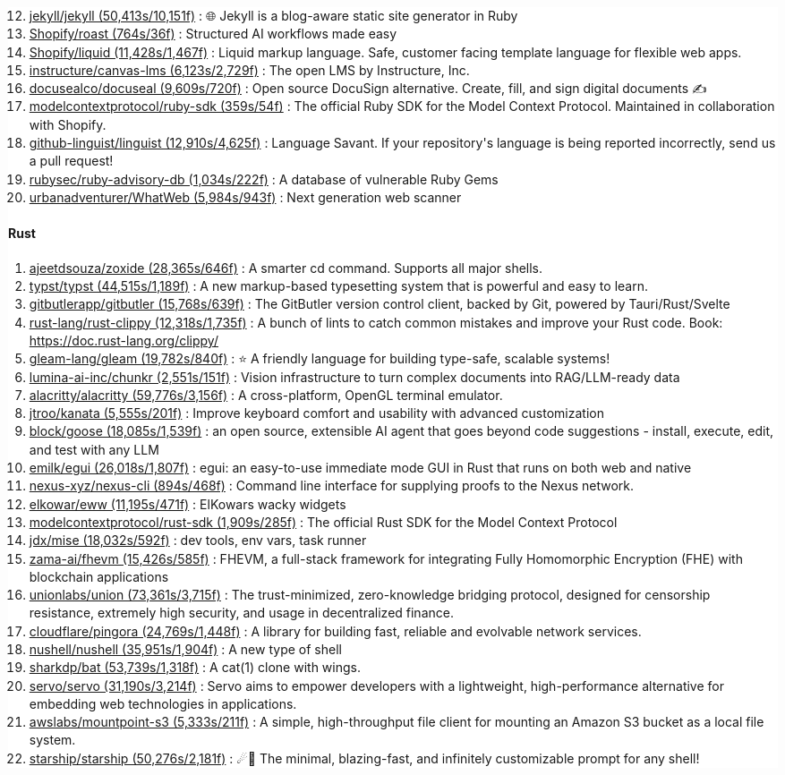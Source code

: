 12. [jekyll/jekyll (50,413s/10,151f)](https://github.com/jekyll/jekyll) : 🌐 Jekyll is a blog-aware static site generator in Ruby
13. [Shopify/roast (764s/36f)](https://github.com/Shopify/roast) : Structured AI workflows made easy
14. [Shopify/liquid (11,428s/1,467f)](https://github.com/Shopify/liquid) : Liquid markup language. Safe, customer facing template language for flexible web apps.
15. [instructure/canvas-lms (6,123s/2,729f)](https://github.com/instructure/canvas-lms) : The open LMS by Instructure, Inc.
16. [docusealco/docuseal (9,609s/720f)](https://github.com/docusealco/docuseal) : Open source DocuSign alternative. Create, fill, and sign digital documents ✍️
17. [modelcontextprotocol/ruby-sdk (359s/54f)](https://github.com/modelcontextprotocol/ruby-sdk) : The official Ruby SDK for the Model Context Protocol. Maintained in collaboration with Shopify.
18. [github-linguist/linguist (12,910s/4,625f)](https://github.com/github-linguist/linguist) : Language Savant. If your repository's language is being reported incorrectly, send us a pull request!
19. [rubysec/ruby-advisory-db (1,034s/222f)](https://github.com/rubysec/ruby-advisory-db) : A database of vulnerable Ruby Gems
20. [urbanadventurer/WhatWeb (5,984s/943f)](https://github.com/urbanadventurer/WhatWeb) : Next generation web scanner

#### Rust
1. [ajeetdsouza/zoxide (28,365s/646f)](https://github.com/ajeetdsouza/zoxide) : A smarter cd command. Supports all major shells.
2. [typst/typst (44,515s/1,189f)](https://github.com/typst/typst) : A new markup-based typesetting system that is powerful and easy to learn.
3. [gitbutlerapp/gitbutler (15,768s/639f)](https://github.com/gitbutlerapp/gitbutler) : The GitButler version control client, backed by Git, powered by Tauri/Rust/Svelte
4. [rust-lang/rust-clippy (12,318s/1,735f)](https://github.com/rust-lang/rust-clippy) : A bunch of lints to catch common mistakes and improve your Rust code. Book: https://doc.rust-lang.org/clippy/
5. [gleam-lang/gleam (19,782s/840f)](https://github.com/gleam-lang/gleam) : ⭐️ A friendly language for building type-safe, scalable systems!
6. [lumina-ai-inc/chunkr (2,551s/151f)](https://github.com/lumina-ai-inc/chunkr) : Vision infrastructure to turn complex documents into RAG/LLM-ready data
7. [alacritty/alacritty (59,776s/3,156f)](https://github.com/alacritty/alacritty) : A cross-platform, OpenGL terminal emulator.
8. [jtroo/kanata (5,555s/201f)](https://github.com/jtroo/kanata) : Improve keyboard comfort and usability with advanced customization
9. [block/goose (18,085s/1,539f)](https://github.com/block/goose) : an open source, extensible AI agent that goes beyond code suggestions - install, execute, edit, and test with any LLM
10. [emilk/egui (26,018s/1,807f)](https://github.com/emilk/egui) : egui: an easy-to-use immediate mode GUI in Rust that runs on both web and native
11. [nexus-xyz/nexus-cli (894s/468f)](https://github.com/nexus-xyz/nexus-cli) : Command line interface for supplying proofs to the Nexus network.
12. [elkowar/eww (11,195s/471f)](https://github.com/elkowar/eww) : ElKowars wacky widgets
13. [modelcontextprotocol/rust-sdk (1,909s/285f)](https://github.com/modelcontextprotocol/rust-sdk) : The official Rust SDK for the Model Context Protocol
14. [jdx/mise (18,032s/592f)](https://github.com/jdx/mise) : dev tools, env vars, task runner
15. [zama-ai/fhevm (15,426s/585f)](https://github.com/zama-ai/fhevm) : FHEVM, a full-stack framework for integrating Fully Homomorphic Encryption (FHE) with blockchain applications
16. [unionlabs/union (73,361s/3,715f)](https://github.com/unionlabs/union) : The trust-minimized, zero-knowledge bridging protocol, designed for censorship resistance, extremely high security, and usage in decentralized finance.
17. [cloudflare/pingora (24,769s/1,448f)](https://github.com/cloudflare/pingora) : A library for building fast, reliable and evolvable network services.
18. [nushell/nushell (35,951s/1,904f)](https://github.com/nushell/nushell) : A new type of shell
19. [sharkdp/bat (53,739s/1,318f)](https://github.com/sharkdp/bat) : A cat(1) clone with wings.
20. [servo/servo (31,190s/3,214f)](https://github.com/servo/servo) : Servo aims to empower developers with a lightweight, high-performance alternative for embedding web technologies in applications.
21. [awslabs/mountpoint-s3 (5,333s/211f)](https://github.com/awslabs/mountpoint-s3) : A simple, high-throughput file client for mounting an Amazon S3 bucket as a local file system.
22. [starship/starship (50,276s/2,181f)](https://github.com/starship/starship) : ☄🌌️ The minimal, blazing-fast, and infinitely customizable prompt for any shell!
